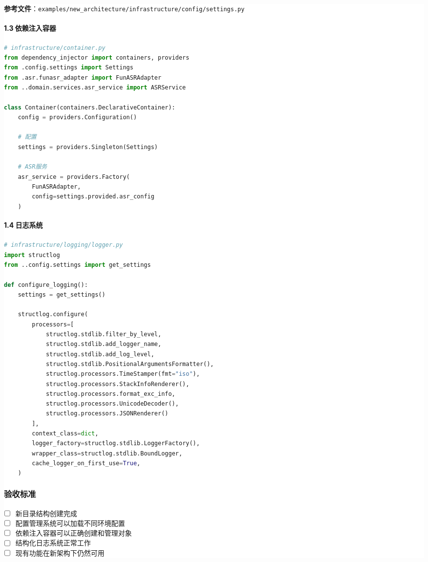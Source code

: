 **参考文件**：`examples/new_architecture/infrastructure/config/settings.py`

#### 1.3 依赖注入容器
```python
# infrastructure/container.py
from dependency_injector import containers, providers
from .config.settings import Settings
from .asr.funasr_adapter import FunASRAdapter
from ..domain.services.asr_service import ASRService

class Container(containers.DeclarativeContainer):
    config = providers.Configuration()
    
    # 配置
    settings = providers.Singleton(Settings)
    
    # ASR服务
    asr_service = providers.Factory(
        FunASRAdapter,
        config=settings.provided.asr_config
    )
```

#### 1.4 日志系统
```python
# infrastructure/logging/logger.py
import structlog
from ..config.settings import get_settings

def configure_logging():
    settings = get_settings()
    
    structlog.configure(
        processors=[
            structlog.stdlib.filter_by_level,
            structlog.stdlib.add_logger_name,
            structlog.stdlib.add_log_level,
            structlog.stdlib.PositionalArgumentsFormatter(),
            structlog.processors.TimeStamper(fmt="iso"),
            structlog.processors.StackInfoRenderer(),
            structlog.processors.format_exc_info,
            structlog.processors.UnicodeDecoder(),
            structlog.processors.JSONRenderer()
        ],
        context_class=dict,
        logger_factory=structlog.stdlib.LoggerFactory(),
        wrapper_class=structlog.stdlib.BoundLogger,
        cache_logger_on_first_use=True,
    )
```

### 验收标准
- [ ] 新目录结构创建完成
- [ ] 配置管理系统可以加载不同环境配置
- [ ] 依赖注入容器可以正确创建和管理对象
- [ ] 结构化日志系统正常工作
- [ ] 现有功能在新架构下仍然可用
